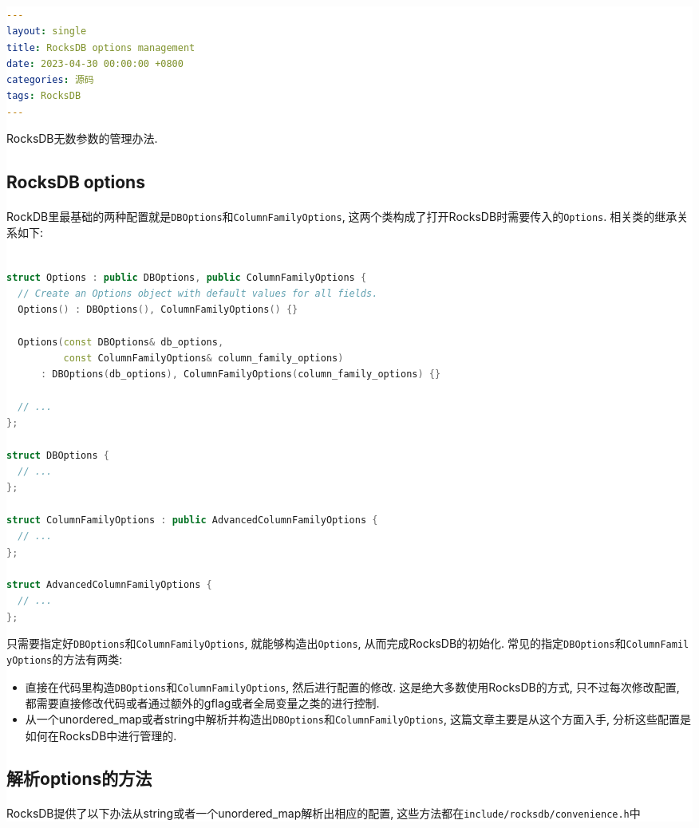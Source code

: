 ```yaml
---
layout: single
title: RocksDB options management
date: 2023-04-30 00:00:00 +0800
categories: 源码
tags: RocksDB
---
```


RocksDB无数参数的管理办法.

## RocksDB options

RockDB里最基础的两种配置就是`DBOptions`和`ColumnFamilyOptions`, 这两个类构成了打开RocksDB时需要传入的`Options`. 相关类的继承关系如下:

```cpp

struct Options : public DBOptions, public ColumnFamilyOptions {
  // Create an Options object with default values for all fields.
  Options() : DBOptions(), ColumnFamilyOptions() {}

  Options(const DBOptions& db_options,
          const ColumnFamilyOptions& column_family_options)
      : DBOptions(db_options), ColumnFamilyOptions(column_family_options) {}

  // ...
};

struct DBOptions {
  // ...
};

struct ColumnFamilyOptions : public AdvancedColumnFamilyOptions {
  // ...
};

struct AdvancedColumnFamilyOptions {
  // ...
};
```

只需要指定好`DBOptions`和`ColumnFamilyOptions`, 就能够构造出`Options`, 从而完成RocksDB的初始化. 常见的指定`DBOptions`和`ColumnFamilyOptions`的方法有两类:

- 直接在代码里构造`DBOptions`和`ColumnFamilyOptions`, 然后进行配置的修改. 这是绝大多数使用RocksDB的方式, 只不过每次修改配置, 都需要直接修改代码或者通过额外的gflag或者全局变量之类的进行控制.
- 从一个unordered_map或者string中解析并构造出`DBOptions`和`ColumnFamilyOptions`, 这篇文章主要是从这个方面入手, 分析这些配置是如何在RocksDB中进行管理的.

## 解析options的方法

RocksDB提供了以下办法从string或者一个unordered_map解析出相应的配置, 这些方法都在`include/rocksdb/convenience.h`中
